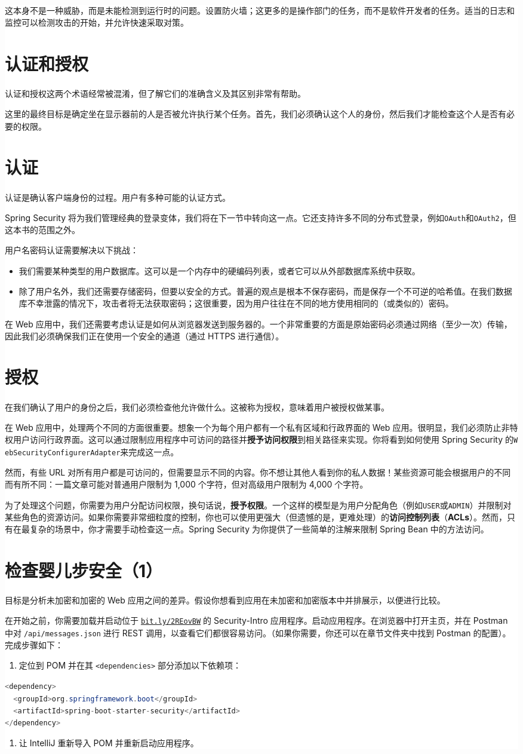 这本身不是一种威胁，而是未能检测到运行时的问题。设置防火墙；这更多的是操作部门的任务，而不是软件开发者的任务。适当的日志和监控可以检测攻击的开始，并允许快速采取对策。

# 认证和授权

认证和授权这两个术语经常被混淆，但了解它们的准确含义及其区别非常有帮助。

这里的最终目标是确定坐在显示器前的人是否被允许执行某个任务。首先，我们必须确认这个人的身份，然后我们才能检查这个人是否有必要的权限。

# 认证

认证是确认客户端身份的过程。用户有多种可能的认证方式。

Spring Security 将为我们管理经典的登录变体，我们将在下一节中转向这一点。它还支持许多不同的分布式登录，例如`OAuth`和`OAuth2`，但这本书的范围之外。

用户名密码认证需要解决以下挑战：

+   我们需要某种类型的用户数据库。这可以是一个内存中的硬编码列表，或者它可以从外部数据库系统中获取。

+   除了用户名外，我们还需要存储密码，但要以安全的方式。普遍的观点是根本不保存密码，而是保存一个不可逆的哈希值。在我们数据库不幸泄露的情况下，攻击者将无法获取密码；这很重要，因为用户往往在不同的地方使用相同的（或类似的）密码。

在 Web 应用中，我们还需要考虑认证是如何从浏览器发送到服务器的。一个非常重要的方面是原始密码必须通过网络（至少一次）传输，因此我们必须确保我们正在使用一个安全的通道（通过 HTTPS 进行通信）。

# 授权

在我们确认了用户的身份之后，我们必须检查他允许做什么。这被称为授权，意味着用户被授权做某事。

在 Web 应用中，处理两个不同的方面很重要。想象一个为每个用户都有一个私有区域和行政界面的 Web 应用。很明显，我们必须防止非特权用户访问行政界面。这可以通过限制应用程序中可访问的路径并**授予访问权限**到相关路径来实现。你将看到如何使用 Spring Security 的`WebSecurityConfigurerAdapter`来完成这一点。

然而，有些 URL 对所有用户都是可访问的，但需要显示不同的内容。你不想让其他人看到你的私人数据！某些资源可能会根据用户的不同而有所不同：一篇文章可能对普通用户限制为 1,000 个字符，但对高级用户限制为 4,000 个字符。

为了处理这个问题，你需要为用户分配访问权限，换句话说，**授予权限**。一个这样的模型是为用户分配角色（例如`USER`或`ADMIN`）并限制对某些角色的资源访问。如果你需要非常细粒度的控制，你也可以使用更强大（但遗憾的是，更难处理）的**访问控制列表**（**ACLs**）。然而，只有在最复杂的场景中，你才需要手动检查这一点。Spring Security 为你提供了一些简单的注解来限制 Spring Bean 中的方法访问。

# 检查婴儿步安全（1）

目标是分析未加密和加密的 Web 应用之间的差异。假设你想看到应用在未加密和加密版本中并排展示，以便进行比较。

在开始之前，你需要加载并启动位于 [`bit.ly/2REovBW`](https://bit.ly/2REovBW) 的 Security-Intro 应用程序。启动应用程序。在浏览器中打开主页，并在 Postman 中对 `/api/messages.json` 进行 REST 调用，以查看它们都很容易访问。（如果你需要，你还可以在章节文件夹中找到 Postman 的配置）。完成步骤如下：

1.  定位到 POM 并在其 `<dependencies>` 部分添加以下依赖项：

```java
<dependency>
  <groupId>org.springframework.boot</groupId>
  <artifactId>spring-boot-starter-security</artifactId>
</dependency>
```

1.  让 IntelliJ 重新导入 POM 并重新启动应用程序。
